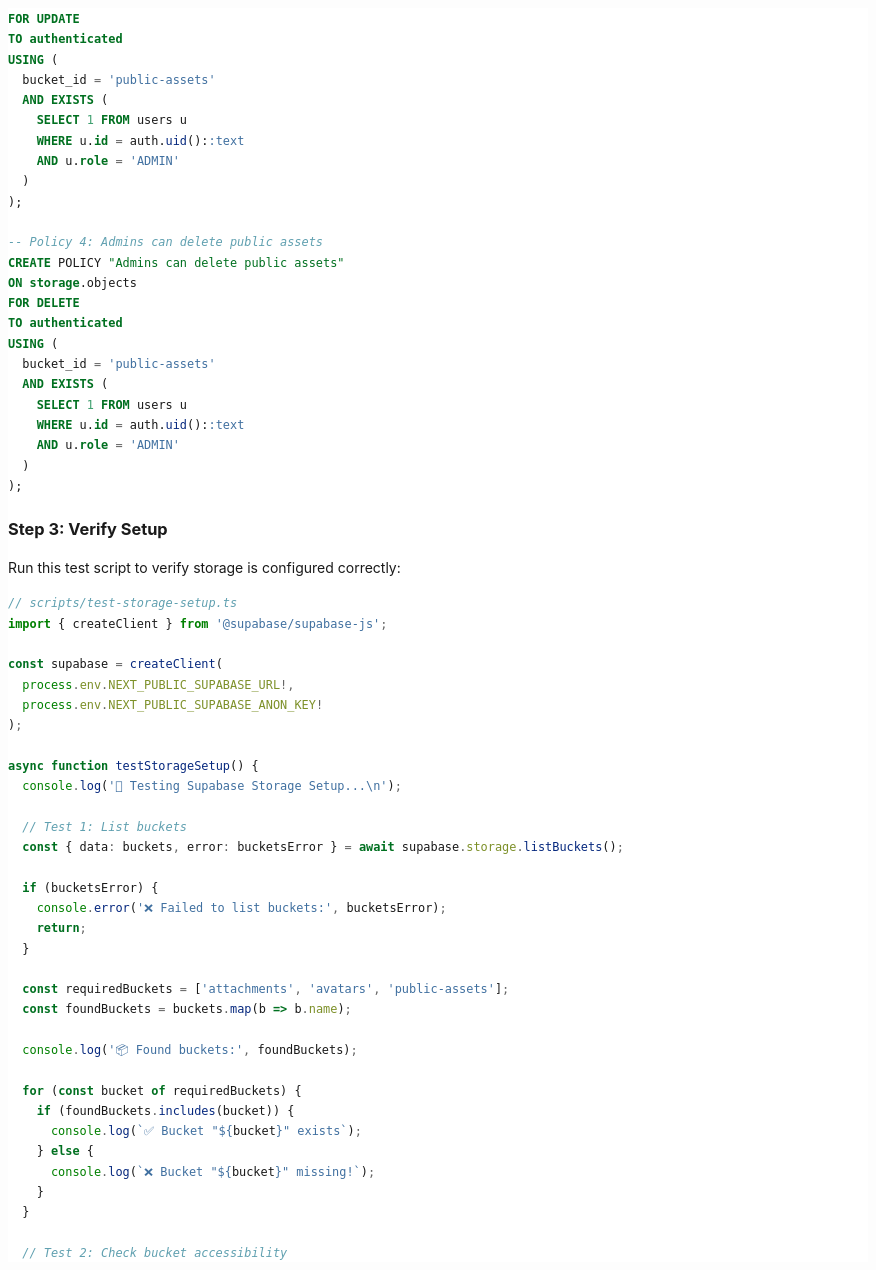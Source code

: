 ```sql
FOR UPDATE
TO authenticated
USING (
  bucket_id = 'public-assets'
  AND EXISTS (
    SELECT 1 FROM users u
    WHERE u.id = auth.uid()::text
    AND u.role = 'ADMIN'
  )
);

-- Policy 4: Admins can delete public assets
CREATE POLICY "Admins can delete public assets"
ON storage.objects
FOR DELETE
TO authenticated
USING (
  bucket_id = 'public-assets'
  AND EXISTS (
    SELECT 1 FROM users u
    WHERE u.id = auth.uid()::text
    AND u.role = 'ADMIN'
  )
);
```

### Step 3: Verify Setup

Run this test script to verify storage is configured correctly:

```typescript
// scripts/test-storage-setup.ts
import { createClient } from '@supabase/supabase-js';

const supabase = createClient(
  process.env.NEXT_PUBLIC_SUPABASE_URL!,
  process.env.NEXT_PUBLIC_SUPABASE_ANON_KEY!
);

async function testStorageSetup() {
  console.log('🧪 Testing Supabase Storage Setup...\n');

  // Test 1: List buckets
  const { data: buckets, error: bucketsError } = await supabase.storage.listBuckets();

  if (bucketsError) {
    console.error('❌ Failed to list buckets:', bucketsError);
    return;
  }

  const requiredBuckets = ['attachments', 'avatars', 'public-assets'];
  const foundBuckets = buckets.map(b => b.name);

  console.log('📦 Found buckets:', foundBuckets);

  for (const bucket of requiredBuckets) {
    if (foundBuckets.includes(bucket)) {
      console.log(`✅ Bucket "${bucket}" exists`);
    } else {
      console.log(`❌ Bucket "${bucket}" missing!`);
    }
  }

  // Test 2: Check bucket accessibility
```